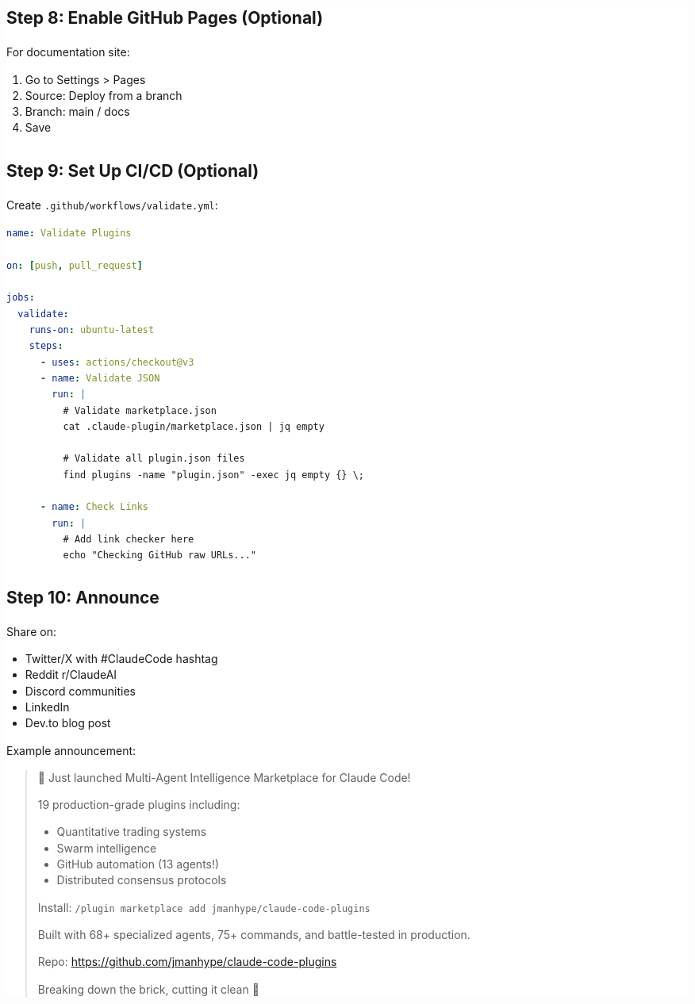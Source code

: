 ## Step 8: Enable GitHub Pages (Optional)

For documentation site:

1. Go to Settings > Pages
2. Source: Deploy from a branch
3. Branch: main / docs
4. Save

## Step 9: Set Up CI/CD (Optional)

Create `.github/workflows/validate.yml`:

```yaml
name: Validate Plugins

on: [push, pull_request]

jobs:
  validate:
    runs-on: ubuntu-latest
    steps:
      - uses: actions/checkout@v3
      - name: Validate JSON
        run: |
          # Validate marketplace.json
          cat .claude-plugin/marketplace.json | jq empty

          # Validate all plugin.json files
          find plugins -name "plugin.json" -exec jq empty {} \;

      - name: Check Links
        run: |
          # Add link checker here
          echo "Checking GitHub raw URLs..."
```

## Step 10: Announce

Share on:
- Twitter/X with #ClaudeCode hashtag
- Reddit r/ClaudeAI
- Discord communities
- LinkedIn
- Dev.to blog post

Example announcement:

> 🧊 Just launched Multi-Agent Intelligence Marketplace for Claude Code!
>
> 19 production-grade plugins including:
> - Quantitative trading systems
> - Swarm intelligence
> - GitHub automation (13 agents!)
> - Distributed consensus protocols
>
> Install: `/plugin marketplace add jmanhype/claude-code-plugins`
>
> Built with 68+ specialized agents, 75+ commands, and battle-tested in production.
>
> Repo: https://github.com/jmanhype/claude-code-plugins
>
> Breaking down the brick, cutting it clean 💎
